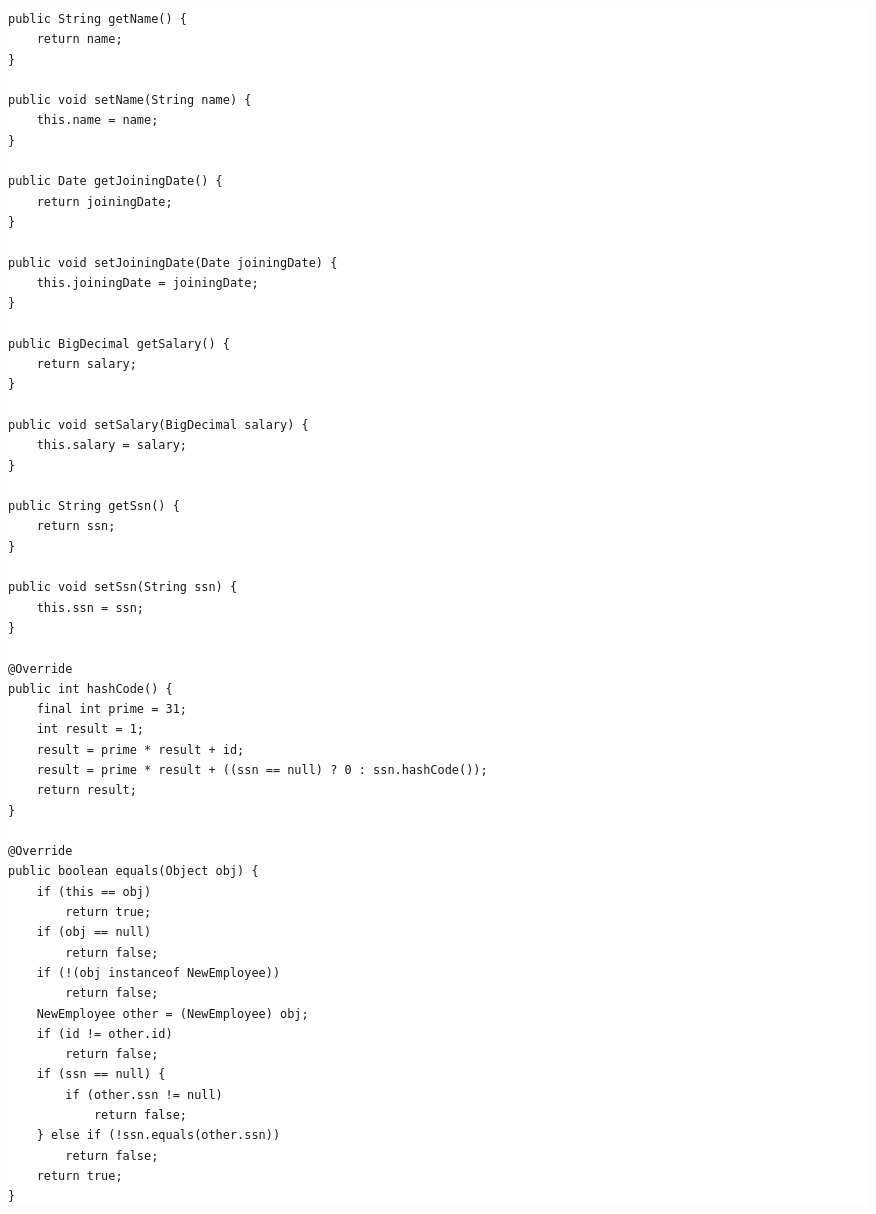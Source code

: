     public String getName() {
        return name;
    }
 
    public void setName(String name) {
        this.name = name;
    }
 
    public Date getJoiningDate() {
        return joiningDate;
    }
 
    public void setJoiningDate(Date joiningDate) {
        this.joiningDate = joiningDate;
    }
 
    public BigDecimal getSalary() {
        return salary;
    }
 
    public void setSalary(BigDecimal salary) {
        this.salary = salary;
    }
 
    public String getSsn() {
        return ssn;
    }
 
    public void setSsn(String ssn) {
        this.ssn = ssn;
    }
 
    @Override
    public int hashCode() {
        final int prime = 31;
        int result = 1;
        result = prime * result + id;
        result = prime * result + ((ssn == null) ? 0 : ssn.hashCode());
        return result;
    }
 
    @Override
    public boolean equals(Object obj) {
        if (this == obj)
            return true;
        if (obj == null)
            return false;
        if (!(obj instanceof NewEmployee))
            return false;
        NewEmployee other = (NewEmployee) obj;
        if (id != other.id)
            return false;
        if (ssn == null) {
            if (other.ssn != null)
                return false;
        } else if (!ssn.equals(other.ssn))
            return false;
        return true;
    }
 
